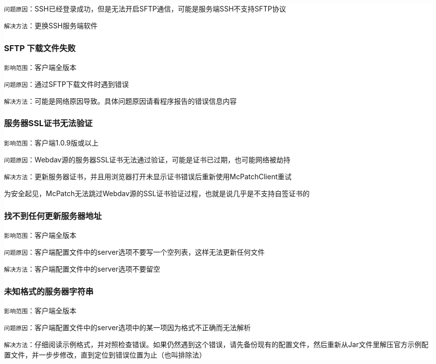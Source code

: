 `问题原因`：SSH已经登录成功，但是无法开启SFTP通信，可能是服务端SSH不支持SFTP协议

`解决方法`：更换SSH服务端软件

### SFTP 下载文件失败

`影响范围`：客户端全版本

`问题原因`：通过SFTP下载文件时遇到错误

`解决方法`：可能是网络原因导致。具体问题原因请看程序报告的错误信息内容

### 服务器SSL证书无法验证

`影响范围`：客户端1.0.9版或以上

`问题原因`：Webdav源的服务器SSL证书无法通过验证，可能是证书已过期，也可能网络被劫持

`解决方法`：更新服务器证书，并且用浏览器打开未显示证书错误后重新使用McPatchClient重试

为安全起见，McPatch无法跳过Webdav源的SSL证书验证过程，也就是说几乎是不支持自签证书的

### 找不到任何更新服务器地址

`影响范围`：客户端全版本

`问题原因`：客户端配置文件中的server选项不要写一个空列表，这样无法更新任何文件

`解决方法`：客户端配置文件中的server选项不要留空

### 未知格式的服务器字符串

`影响范围`：客户端全版本

`问题原因`：客户端配置文件中的server选项中的某一项因为格式不正确而无法解析

`解决方法`：仔细阅读示例格式，并对照检查错误。如果仍然遇到这个错误，请先备份现有的配置文件，然后重新从Jar文件里解压官方示例配置文件，并一步步修改，直到定位到错误位置为止（也叫排除法）
